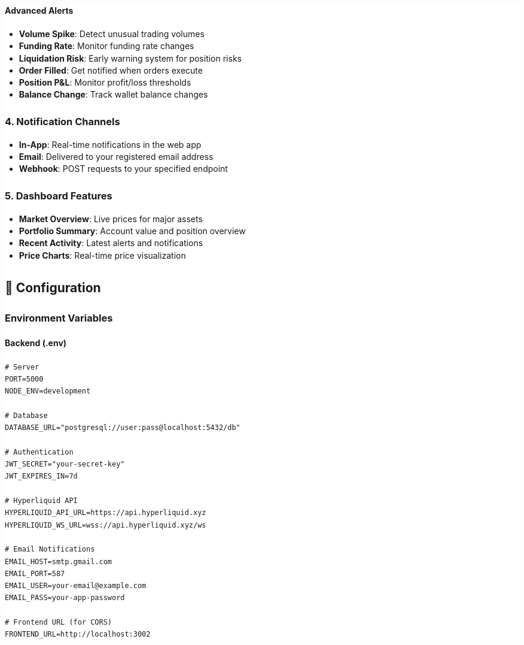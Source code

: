#### Advanced Alerts
- **Volume Spike**: Detect unusual trading volumes
- **Funding Rate**: Monitor funding rate changes
- **Liquidation Risk**: Early warning system for position risks
- **Order Filled**: Get notified when orders execute
- **Position P&L**: Monitor profit/loss thresholds
- **Balance Change**: Track wallet balance changes

### 4. Notification Channels
- **In-App**: Real-time notifications in the web app
- **Email**: Delivered to your registered email address  
- **Webhook**: POST requests to your specified endpoint

### 5. Dashboard Features
- **Market Overview**: Live prices for major assets
- **Portfolio Summary**: Account value and position overview
- **Recent Activity**: Latest alerts and notifications
- **Price Charts**: Real-time price visualization

## 🔧 Configuration

### Environment Variables

#### Backend (.env)
```env
# Server
PORT=5000
NODE_ENV=development

# Database
DATABASE_URL="postgresql://user:pass@localhost:5432/db"

# Authentication
JWT_SECRET="your-secret-key"
JWT_EXPIRES_IN=7d

# Hyperliquid API
HYPERLIQUID_API_URL=https://api.hyperliquid.xyz
HYPERLIQUID_WS_URL=wss://api.hyperliquid.xyz/ws

# Email Notifications
EMAIL_HOST=smtp.gmail.com
EMAIL_PORT=587
EMAIL_USER=your-email@example.com
EMAIL_PASS=your-app-password

# Frontend URL (for CORS)
FRONTEND_URL=http://localhost:3002
```
